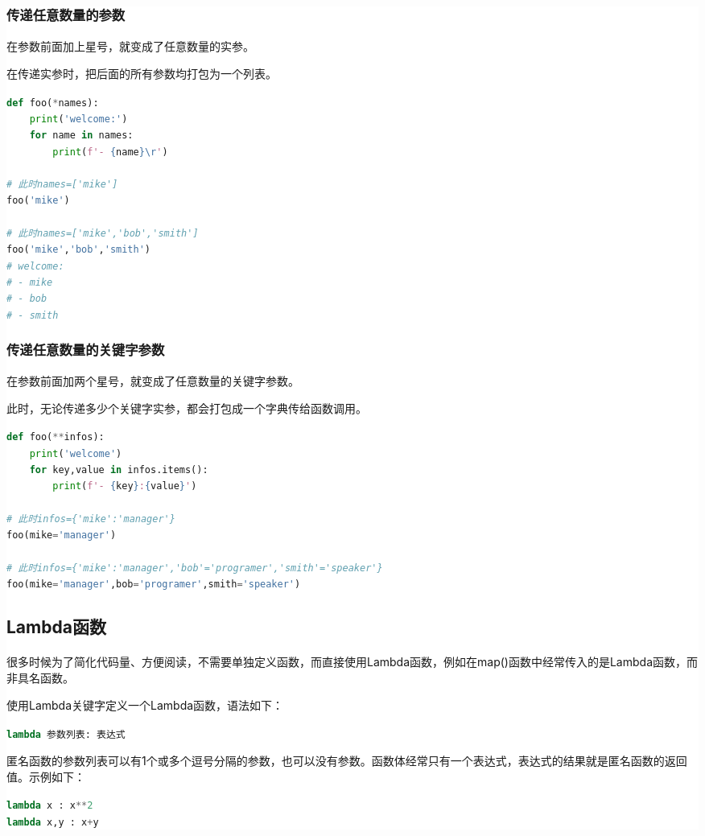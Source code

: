 
###  传递任意数量的参数

在参数前面加上星号，就变成了任意数量的实参。

在传递实参时，把后面的所有参数均打包为一个列表。

```py
def foo(*names):
    print('welcome:')
    for name in names:
        print(f'- {name}\r')

# 此时names=['mike']
foo('mike')

# 此时names=['mike','bob','smith']
foo('mike','bob','smith')
# welcome:
# - mike
# - bob
# - smith
```


###  传递任意数量的关键字参数

在参数前面加两个星号，就变成了任意数量的关键字参数。

此时，无论传递多少个关键字实参，都会打包成一个字典传给函数调用。

```py
def foo(**infos):
    print('welcome')
    for key,value in infos.items():
        print(f'- {key}:{value}')

# 此时infos={'mike':'manager'}
foo(mike='manager')

# 此时infos={'mike':'manager','bob'='programer','smith'='speaker'}
foo(mike='manager',bob='programer',smith='speaker')
```

##  Lambda函数

很多时候为了简化代码量、方便阅读，不需要单独定义函数，而直接使用Lambda函数，例如在map()函数中经常传入的是Lambda函数，而非具名函数。

使用Lambda关键字定义一个Lambda函数，语法如下：

```py
lambda 参数列表: 表达式
```

匿名函数的参数列表可以有1个或多个逗号分隔的参数，也可以没有参数。函数体经常只有一个表达式，表达式的结果就是匿名函数的返回值。示例如下：

```py
lambda x : x**2
lambda x,y : x+y
```
